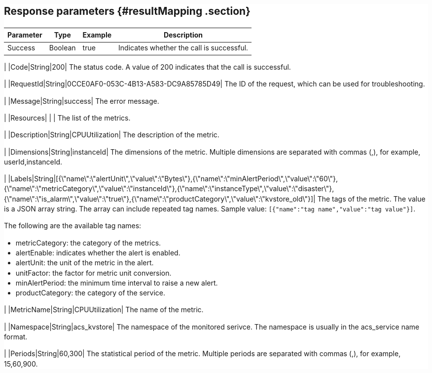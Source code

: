 ## Response parameters {#resultMapping .section}

|Parameter|Type|Example|Description|
|---------|----|-------|-----------|
|Success|Boolean|true| Indicates whether the call is successful.

 |
|Code|String|200| The status code. A value of 200 indicates that the call is successful.

 |
|RequestId|String|0CCE0AF0-053C-4B13-A583-DC9A85785D49| The ID of the request, which can be used for troubleshooting.

 |
|Message|String|success| The error message.

 |
|Resources| | | The list of the metrics.

 |
|Description|String|CPUUtilization| The description of the metric.

 |
|Dimensions|String|instanceId| The dimensions of the metric. Multiple dimensions are separated with commas \(,\), for example, userId,instanceId.

 |
|Labels|String|\[\{\\"name\\":\\"alertUnit\\",\\"value\\":\\"Bytes\\"\},\{\\"name\\":\\"minAlertPeriod\\",\\"value\\":\\"60\\"\},\{\\"name\\":\\"metricCategory\\",\\"value\\":\\"instanceId\\"\},\{\\"name\\":\\"instanceType\\",\\"value\\":\\"disaster\\"\},\{\\"name\\":\\"is\_alarm\\",\\"value\\":\\"true\\"\},\{\\"name\\":\\"productCategory\\",\\"value\\":\\"kvstore\_old\\"\}\]| The tags of the metric. The value is a JSON array string. The array can include repeated tag names. Sample value: `[{"name":"tag name","value":"tag value"}]`.

 The following are the available tag names:

 -   metricCategory: the category of the metrics.
-   alertEnable: indicates whether the alert is enabled.
-   alertUnit: the unit of the metric in the alert.
-   unitFactor: the factor for metric unit conversion.
-   minAlertPeriod: the minimum time interval to raise a new alert.
-   productCategory: the category of the service.

 |
|MetricName|String|CPUUtilization| The name of the metric.

 |
|Namespace|String|acs\_kvstore| The namespace of the monitored serivce. The namespace is usually in the acs\_service name format.

 |
|Periods|String|60,300| The statistical period of the metric. Multiple periods are separated with commas \(,\), for example, 15,60,900.
